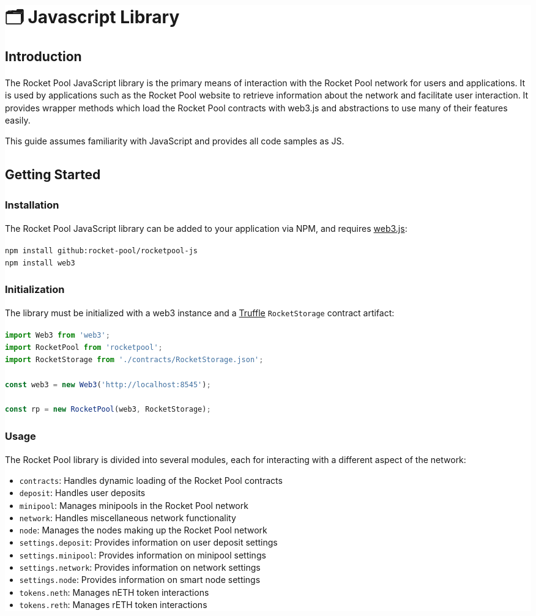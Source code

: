# :card_index_dividers: Javascript Library

## Introduction

The Rocket Pool JavaScript library is the primary means of interaction with the Rocket Pool network for users and applications. It is used by applications such as the Rocket Pool website to retrieve information about the network and facilitate user interaction. It provides wrapper methods which load the Rocket Pool contracts with web3.js and abstractions to use many of their features easily.

This guide assumes familiarity with JavaScript and provides all code samples as JS.


## Getting Started

### Installation
The Rocket Pool JavaScript library can be added to your application via NPM, and requires [web3.js](https://github.com/ethereum/web3.js/):

``` shell
npm install github:rocket-pool/rocketpool-js
npm install web3
```

### Initialization

The library must be initialized with a web3 instance and a [Truffle](https://github.com/trufflesuite/truffle) `RocketStorage` contract artifact:
``` javascript
import Web3 from 'web3';
import RocketPool from 'rocketpool';
import RocketStorage from './contracts/RocketStorage.json';

const web3 = new Web3('http://localhost:8545');

const rp = new RocketPool(web3, RocketStorage);
```

### Usage
The Rocket Pool library is divided into several modules, each for interacting with a different aspect of the network:

* `contracts`: Handles dynamic loading of the Rocket Pool contracts
* `deposit`: Handles user deposits
* `minipool`: Manages minipools in the Rocket Pool network
* `network`: Handles miscellaneous network functionality
* `node`: Manages the nodes making up the Rocket Pool network
* `settings.deposit`: Provides information on user deposit settings
* `settings.minipool`: Provides information on minipool settings
* `settings.network`: Provides information on network settings
* `settings.node`: Provides information on smart node settings
* `tokens.neth`: Manages nETH token interactions
* `tokens.reth`: Manages rETH token interactions

